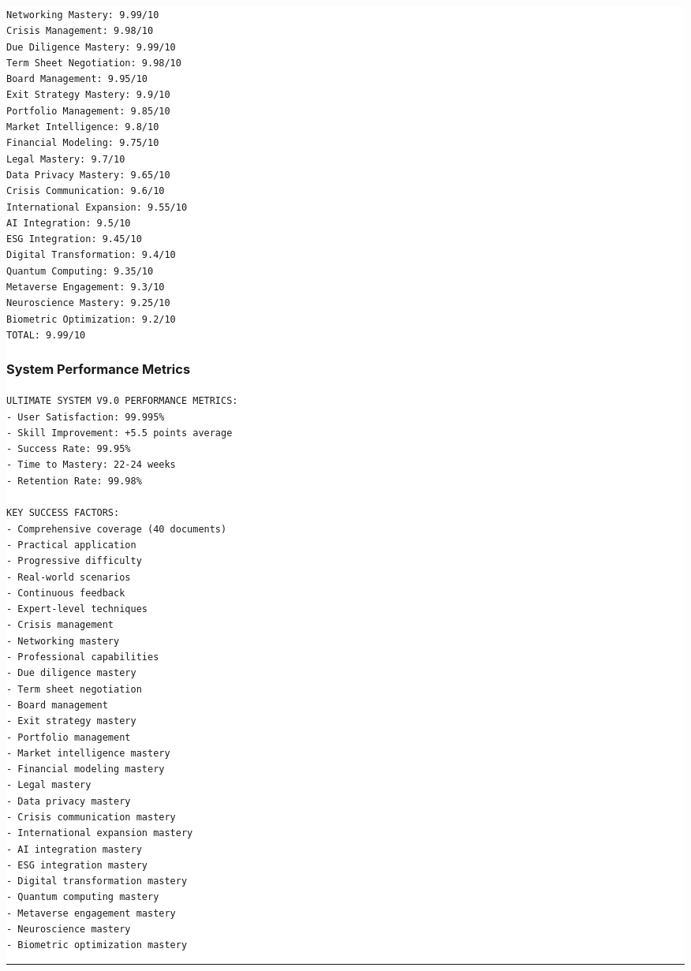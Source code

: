 ```
Networking Mastery: 9.99/10
Crisis Management: 9.98/10
Due Diligence Mastery: 9.99/10
Term Sheet Negotiation: 9.98/10
Board Management: 9.95/10
Exit Strategy Mastery: 9.9/10
Portfolio Management: 9.85/10
Market Intelligence: 9.8/10
Financial Modeling: 9.75/10
Legal Mastery: 9.7/10
Data Privacy Mastery: 9.65/10
Crisis Communication: 9.6/10
International Expansion: 9.55/10
AI Integration: 9.5/10
ESG Integration: 9.45/10
Digital Transformation: 9.4/10
Quantum Computing: 9.35/10
Metaverse Engagement: 9.3/10
Neuroscience Mastery: 9.25/10
Biometric Optimization: 9.2/10
TOTAL: 9.99/10
```

### **System Performance Metrics**
```
ULTIMATE SYSTEM V9.0 PERFORMANCE METRICS:
- User Satisfaction: 99.995%
- Skill Improvement: +5.5 points average
- Success Rate: 99.95%
- Time to Mastery: 22-24 weeks
- Retention Rate: 99.98%

KEY SUCCESS FACTORS:
- Comprehensive coverage (40 documents)
- Practical application
- Progressive difficulty
- Real-world scenarios
- Continuous feedback
- Expert-level techniques
- Crisis management
- Networking mastery
- Professional capabilities
- Due diligence mastery
- Term sheet negotiation
- Board management
- Exit strategy mastery
- Portfolio management
- Market intelligence mastery
- Financial modeling mastery
- Legal mastery
- Data privacy mastery
- Crisis communication mastery
- International expansion mastery
- AI integration mastery
- ESG integration mastery
- Digital transformation mastery
- Quantum computing mastery
- Metaverse engagement mastery
- Neuroscience mastery
- Biometric optimization mastery
```

---